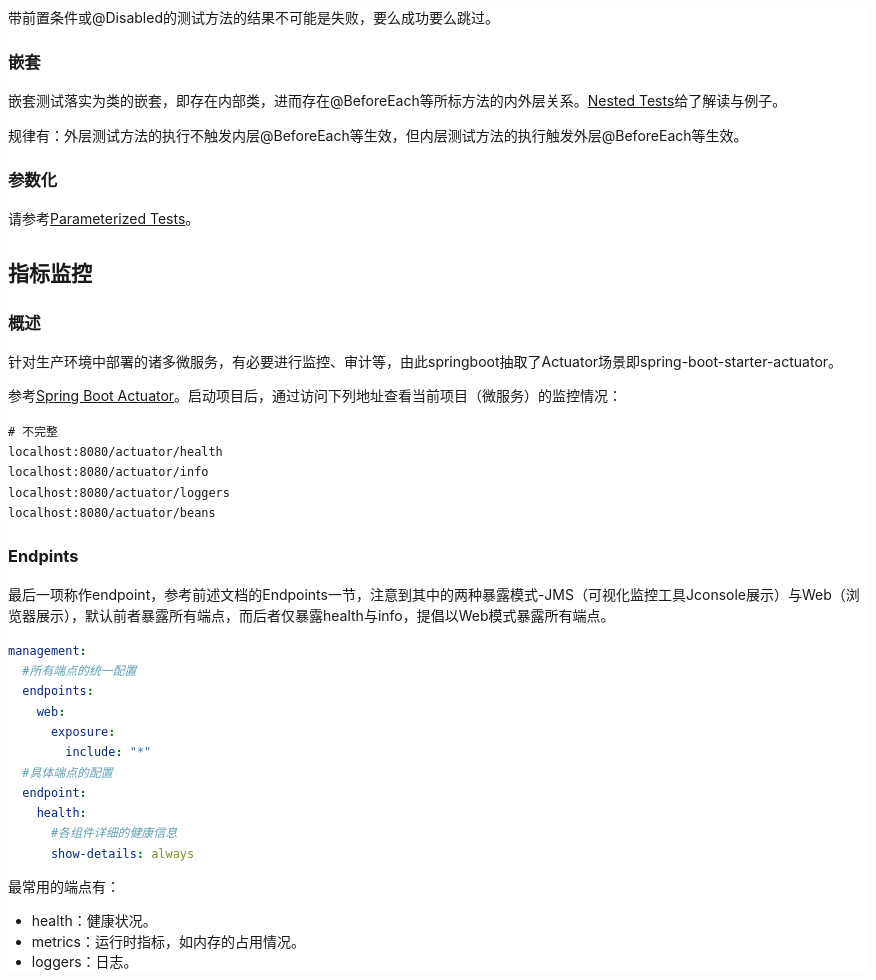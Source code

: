 带前置条件或@Disabled的测试方法的结果不可能是失败，要么成功要么跳过。

### 嵌套

嵌套测试落实为类的嵌套，即存在内部类，进而存在@BeforeEach等所标方法的内外层关系。[Nested Tests](https://junit.org/junit5/docs/current/user-guide/#writing-tests-nested)给了解读与例子。

规律有：外层测试方法的执行不触发内层@BeforeEach等生效，但内层测试方法的执行触发外层@BeforeEach等生效。

### 参数化

请参考[Parameterized Tests](https://junit.org/junit5/docs/current/user-guide/#writing-tests-parameterized-tests)。

## 指标监控

### 概述

针对生产环境中部署的诸多微服务，有必要进行监控、审计等，由此springboot抽取了Actuator场景即spring-boot-starter-actuator。

参考[Spring Boot Actuator](https://docs.spring.io/spring-boot/docs/2.3.12.RELEASE/reference/html/production-ready-features.html#production-ready)。启动项目后，通过访问下列地址查看当前项目（微服务）的监控情况：

```shell
# 不完整
localhost:8080/actuator/health
localhost:8080/actuator/info
localhost:8080/actuator/loggers
localhost:8080/actuator/beans
```

### Endpints

最后一项称作endpoint，参考前述文档的Endpoints一节，注意到其中的两种暴露模式-JMS（可视化监控工具Jconsole展示）与Web（浏览器展示），默认前者暴露所有端点，而后者仅暴露health与info，提倡以Web模式暴露所有端点。

```yaml
management:
  #所有端点的统一配置
  endpoints:
    web:
      exposure:
        include: "*"
  #具体端点的配置
  endpoint:
    health:
      #各组件详细的健康信息
      show-details: always
```

最常用的端点有：

- health：健康状况。
- metrics：运行时指标，如内存的占用情况。
- loggers：日志。
